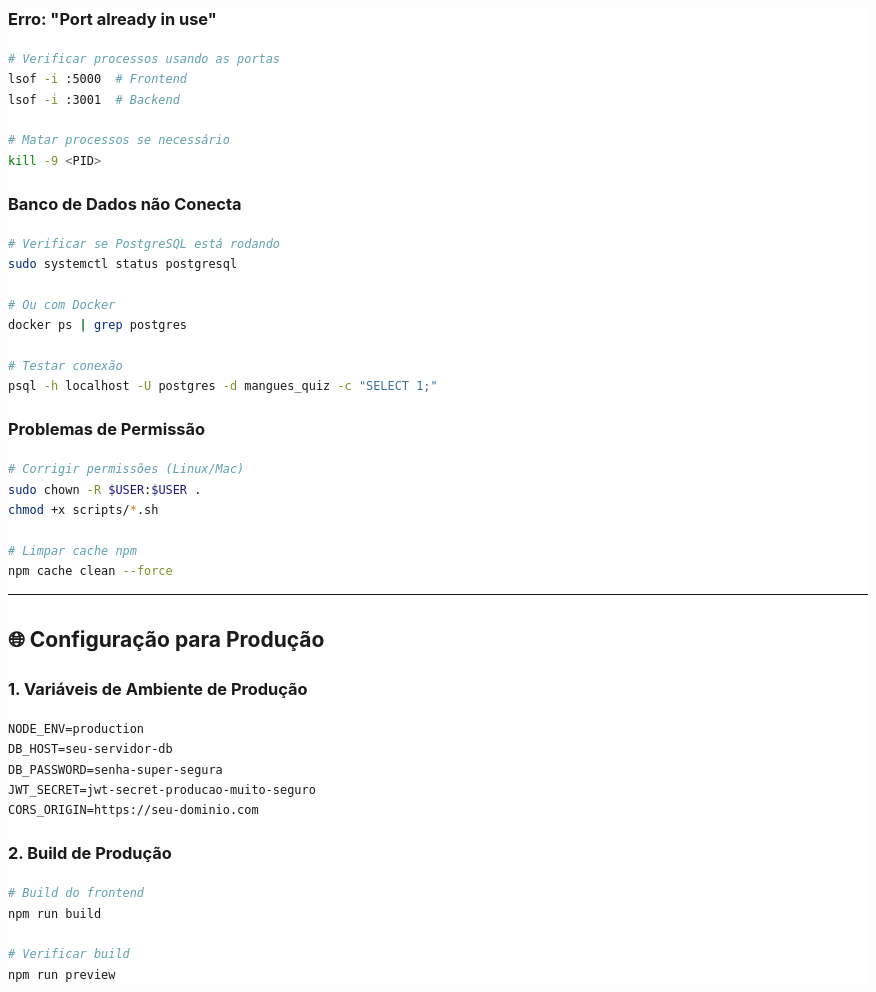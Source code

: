 ### Erro: "Port already in use"

```bash
# Verificar processos usando as portas
lsof -i :5000  # Frontend
lsof -i :3001  # Backend

# Matar processos se necessário
kill -9 <PID>
```

### Banco de Dados não Conecta

```bash
# Verificar se PostgreSQL está rodando
sudo systemctl status postgresql

# Ou com Docker
docker ps | grep postgres

# Testar conexão
psql -h localhost -U postgres -d mangues_quiz -c "SELECT 1;"
```

### Problemas de Permissão

```bash
# Corrigir permissões (Linux/Mac)
sudo chown -R $USER:$USER .
chmod +x scripts/*.sh

# Limpar cache npm
npm cache clean --force
```

---

## 🌐 Configuração para Produção

### 1. Variáveis de Ambiente de Produção

```env
NODE_ENV=production
DB_HOST=seu-servidor-db
DB_PASSWORD=senha-super-segura
JWT_SECRET=jwt-secret-producao-muito-seguro
CORS_ORIGIN=https://seu-dominio.com
```

### 2. Build de Produção

```bash
# Build do frontend
npm run build

# Verificar build
npm run preview
```
